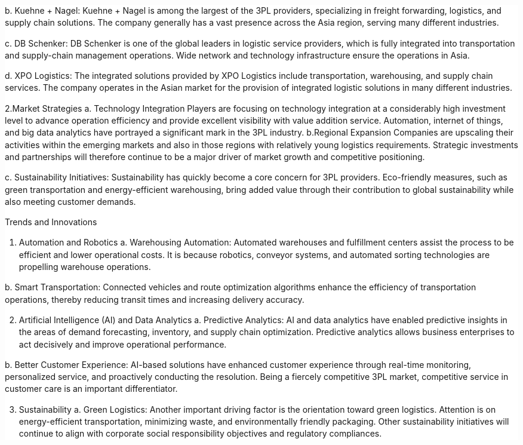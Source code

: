 b. Kuehne + Nagel:
Kuehne + Nagel is among the largest of the 3PL providers, specializing in freight forwarding, logistics, and supply chain solutions. The company generally has a vast presence across the Asia region, serving many different industries.

c. DB Schenker: DB Schenker is one of the global leaders in logistic service providers, which is fully integrated into transportation and supply-chain management operations. Wide network and technology infrastructure ensure the operations in Asia.

d. XPO Logistics:
The integrated solutions provided by XPO Logistics include transportation, warehousing, and supply chain services. The company operates in the Asian market for the provision of integrated logistic solutions in many different industries.
 
2.Market Strategies
   a. Technology Integration
Players are focusing on technology integration at a considerably high investment level to advance operation efficiency and provide excellent visibility with value addition service. Automation, internet of things, and big data analytics have portrayed a significant mark in the 3PL industry.
   b.Regional Expansion
Companies are upscaling their activities within the emerging markets and also in those regions with relatively young logistics requirements. Strategic investments and partnerships will therefore continue to be a major driver of market growth and competitive positioning.

c. Sustainability Initiatives:
Sustainability has quickly become a core concern for 3PL providers. Eco-friendly measures, such as green transportation and energy-efficient warehousing, bring added value through their contribution to global sustainability while also meeting customer demands.

Trends and Innovations
1. Automation and Robotics
a. Warehousing Automation:
Automated warehouses and fulfillment centers assist the process to be efficient and lower operational costs. It is because robotics, conveyor systems, and automated sorting technologies are propelling warehouse operations.

b. Smart Transportation:
Connected vehicles and route optimization algorithms enhance the efficiency of transportation operations, thereby reducing transit times and increasing delivery accuracy.

2. Artificial Intelligence (AI) and Data Analytics
a. Predictive Analytics:
AI and data analytics have enabled predictive insights in the areas of demand forecasting, inventory, and supply chain optimization. Predictive analytics allows business enterprises to act decisively and improve operational performance.

b. Better Customer Experience:
AI-based solutions have enhanced customer experience through real-time monitoring, personalized service, and proactively conducting the resolution. Being a fiercely competitive 3PL market, competitive service in customer care is an important differentiator.

3. Sustainability
a. Green Logistics:
Another important driving factor is the orientation toward green logistics. Attention is on energy-efficient transportation, minimizing waste, and environmentally friendly packaging. Other sustainability initiatives will continue to align with corporate social responsibility objectives and regulatory compliances.
